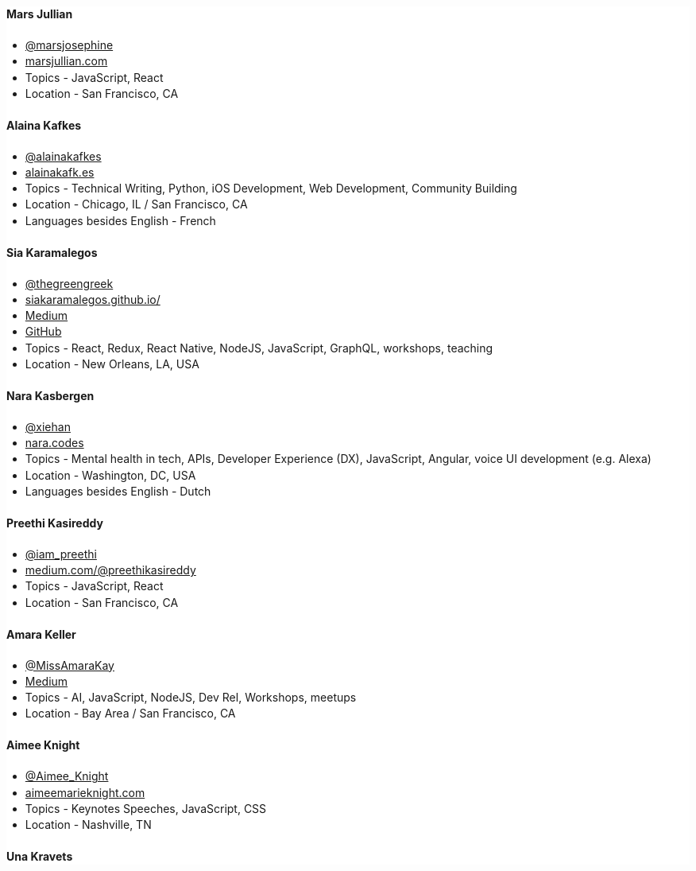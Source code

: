 #### Mars Jullian

- [@marsjosephine](http://twitter.com/marsjosephine)
- [marsjullian.com](http://marsjullian.com/)
- Topics - JavaScript, React
- Location - San Francisco, CA

#### Alaina Kafkes

- [@alainakafkes](https://twitter.com/alainakafkes)
- [alainakafk.es](http://alainakafk.es/)
- Topics - Technical Writing, Python, iOS Development, Web Development, Community Building
- Location - Chicago, IL / San Francisco, CA
- Languages besides English - French

#### Sia Karamalegos

- [@thegreengreek](http://twitter.com/thegreengreek)
- [siakaramalegos.github.io/](https://siakaramalegos.github.io/)
- [Medium](https://medium.com/@thegreengreek)
- [GitHub](https://github.com/siakaramalegos/)
- Topics - React, Redux, React Native, NodeJS, JavaScript, GraphQL, workshops, teaching
- Location - New Orleans, LA, USA

#### Nara Kasbergen

- [@xiehan](http://twitter.com/xiehan)
- [nara.codes](http://nara.codes)
- Topics - Mental health in tech, APIs, Developer Experience (DX), JavaScript, Angular, voice UI development (e.g. Alexa)
- Location - Washington, DC, USA
- Languages besides English - Dutch

#### Preethi Kasireddy

- [@iam_preethi](http://twitter.com/iam_preethi)
- [medium.com/@preethikasireddy](https://medium.com/@preethikasireddy)
- Topics - JavaScript, React
- Location - San Francisco, CA

#### Amara Keller

- [@MissAmaraKay](http://twitter.com/MissAmaraKay)
- [Medium](https://medium.com/@MissAmaraKay)
- Topics - AI, JavaScript, NodeJS, Dev Rel, Workshops, meetups
- Location - Bay Area / San Francisco, CA

#### Aimee Knight

- [@Aimee_Knight](http://twitter.com/Aimee_Knight)
- [aimeemarieknight.com](http://www.aimeemarieknight.com/)
- Topics - Keynotes Speeches, JavaScript, CSS
- Location - Nashville, TN

#### Una Kravets

